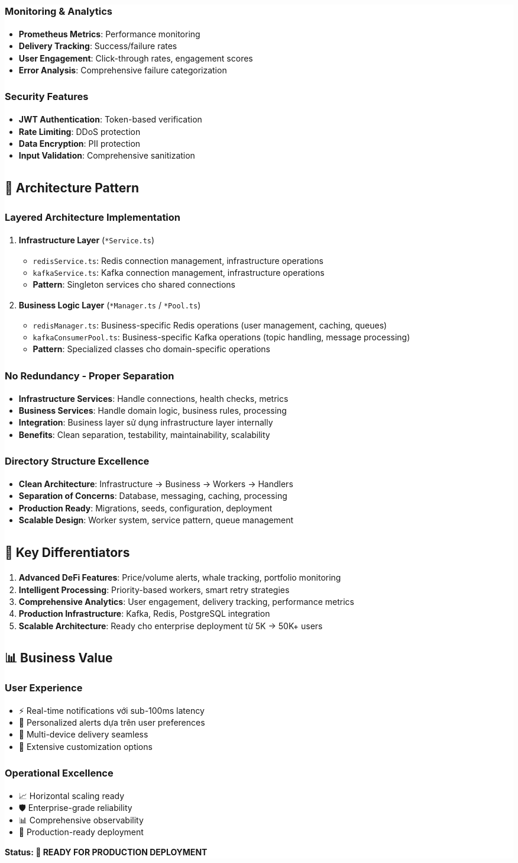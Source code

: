 ### **Monitoring & Analytics**
- **Prometheus Metrics**: Performance monitoring
- **Delivery Tracking**: Success/failure rates
- **User Engagement**: Click-through rates, engagement scores
- **Error Analysis**: Comprehensive failure categorization

### **Security Features**
- **JWT Authentication**: Token-based verification
- **Rate Limiting**: DDoS protection
- **Data Encryption**: PII protection
- **Input Validation**: Comprehensive sanitization

## 🔧 **Architecture Pattern**

### **Layered Architecture Implementation**
1. **Infrastructure Layer** (`*Service.ts`)
   - `redisService.ts`: Redis connection management, infrastructure operations
   - `kafkaService.ts`: Kafka connection management, infrastructure operations
   - **Pattern**: Singleton services cho shared connections

2. **Business Logic Layer** (`*Manager.ts` / `*Pool.ts`)
   - `redisManager.ts`: Business-specific Redis operations (user management, caching, queues)
   - `kafkaConsumerPool.ts`: Business-specific Kafka operations (topic handling, message processing)
   - **Pattern**: Specialized classes cho domain-specific operations

### **No Redundancy - Proper Separation**
- **Infrastructure Services**: Handle connections, health checks, metrics
- **Business Services**: Handle domain logic, business rules, processing
- **Integration**: Business layer sử dụng infrastructure layer internally
- **Benefits**: Clean separation, testability, maintainability, scalability

### **Directory Structure Excellence**
- **Clean Architecture**: Infrastructure → Business → Workers → Handlers
- **Separation of Concerns**: Database, messaging, caching, processing
- **Production Ready**: Migrations, seeds, configuration, deployment
- **Scalable Design**: Worker system, service pattern, queue management

## 🎯 **Key Differentiators**

1. **Advanced DeFi Features**: Price/volume alerts, whale tracking, portfolio monitoring
2. **Intelligent Processing**: Priority-based workers, smart retry strategies
3. **Comprehensive Analytics**: User engagement, delivery tracking, performance metrics
4. **Production Infrastructure**: Kafka, Redis, PostgreSQL integration
5. **Scalable Architecture**: Ready cho enterprise deployment từ 5K → 50K+ users

## 📊 **Business Value**

### **User Experience**
- ⚡ Real-time notifications với sub-100ms latency
- 🎯 Personalized alerts dựa trên user preferences
- 📱 Multi-device delivery seamless
- 🔧 Extensive customization options

### **Operational Excellence**
- 📈 Horizontal scaling ready
- 🛡️ Enterprise-grade reliability
- 📊 Comprehensive observability
- 🚀 Production-ready deployment

**Status: 🚀 READY FOR PRODUCTION DEPLOYMENT** 